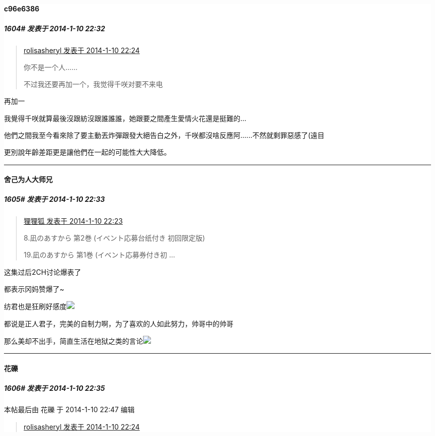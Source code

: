 ####  c96e6386  
##### 1604#       发表于 2014-1-10 22:32



<blockquote><a href="httphttps://bbs.saraba1st.com/2b/forum.php?mod=redirect&amp;goto=findpost&amp;pid=24170373&amp;ptid=927657" target="_blank">rolisasheryl 发表于 2014-1-10 22:24</a>

你不是一个人……

不过我还要再加一个，我觉得千咲对要不来电</blockquote>
再加一

我覺得千咲就算最後沒跟紡沒跟誰誰誰，她跟要之間產生愛情火花還是挺難的...

他們之間我至今看來除了要主動丟炸彈跟發大絕告白之外，千咲都沒啥反應阿......不然就剩罪惡感了(遠目

更別說年齡差距更是讓他們在一起的可能性大大降低。







-----

####  舍己为人大师兄  
##### 1605#       发表于 2014-1-10 22:33



<blockquote><a href="httphttps://bbs.saraba1st.com/2b/forum.php?mod=redirect&amp;goto=findpost&amp;pid=24170364&amp;ptid=927657" target="_blank">狸狸狐 发表于 2014-1-10 22:23</a>

8.凪のあすから 第2巻 (イベント応募台纸付き 初回限定版) 

19.凪のあすから 第1巻 (イベント応募券付き初 ...</blockquote>
这集过后2CH讨论爆表了

都表示冈妈赞爆了~

纺君也是狂刷好感度<img src="https://static.saraba1st.com/image/smiley/nq/016.gif" referrerpolicy="no-referrer">

都说是正人君子，完美的自制力啊，为了喜欢的人如此努力，帅哥中的帅哥

那么美却不出手，简直生活在地狱之类的言论<img src="https://static.saraba1st.com/image/smiley/face/91.gif" referrerpolicy="no-referrer">







-----

####  花礫  
##### 1606#       发表于 2014-1-10 22:35



 本帖最后由 花礫 于 2014-1-10 22:47 编辑 
<blockquote><a href="httphttps://bbs.saraba1st.com/2b/forum.php?mod=redirect&amp;goto=findpost&amp;pid=24170373&amp;ptid=927657" target="_blank">rolisasheryl 发表于 2014-1-10 22:24</a>
